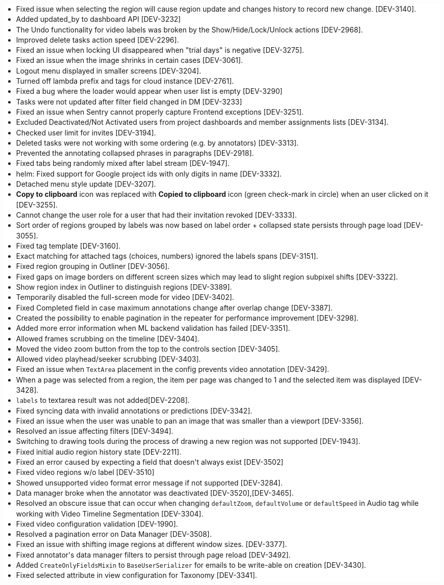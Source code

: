 - Fixed issue when selecting the region will cause region update and changes history to record new change. [DEV-3140].
- Added updated_by to dashboard API [DEV-3232]
- The Undo functionality for video labels was broken by the Show/Hide/Lock/Unlock actions [DEV-2968].
- Improved delete tasks action speed [DEV-2296].
- Fixed an issue when locking UI disappeared when "trial days" is negative [DEV-3275].
- Fixed an issue when the image shrinks in certain cases [DEV-3061].
- Logout menu displayed in smaller screens [DEV-3204].
- Turned off lambda prefix and tags for cloud instance [DEV-2761].
- Fixed a bug where the loader would appear when user list is empty [DEV-3290]
- Tasks were not updated after filter field changed in DM [DEV-3233]
- Fixed an issue when Sentry cannot properly capture Frontend exceptions [DEV-3251].
- Excluded Deactivated/Not Activated users from project dashboards and member assignments lists [DEV-3134].
- Checked user limit for invites [DEV-3194].
- Deleted tasks were not working with some ordering (e.g. by annotators) [DEV-3313].
- Prevented the annotating collapsed phrases in paragraphs [DEV-2918].
- Fixed tabs being randomly mixed after label stream [DEV-1947].
- helm: Fixed support for Google project ids with only digits in name [DEV-3332].
- Detached menu style update [DEV-3207].
- **Copy to clipboard** icon was replaced with **Copied to clipboard** icon (green check-mark in circle) when an user clicked on it [DEV-3255].
- Cannot change the user role for a user that had their invitation revoked [DEV-3333].
- Sort order of regions grouped by labels was now based on label order + collapsed state persists through page load [DEV-3055].
- Fixed tag template [DEV-3160].
- Exact matching for attached tags (choices, numbers) ignored the labels spans [DEV-3151].
- Fixed region grouping in Outliner [DEV-3056].
- Fixed gaps on image borders on different screen sizes which may lead to slight region subpixel shifts [DEV-3322].
- Show region index in Outliner to distinguish regions [DEV-3389].
- Temporarily disabled the full-screen mode for video [DEV-3402].
- Fixed Completed field in case maximum annotations change after overlap change [DEV-3387].
- Created the possibility to enable pagination in the repeater for performance improvement [DEV-3298].
- Added more error information when ML backend validation has failed [DEV-3351].
- Allowed frames scrubbing on the timeline [DEV-3404].
- Moved the video zoom button from the top to the controls section [DEV-3405].
- Allowed video playhead/seeker scrubbing [DEV-3403].
- Fixed an issue when `TextArea` placement in the config prevents video annotation [DEV-3429].
- When a page was selected from a region, the item per page was changed to 1 and the selected item was displayed [DEV-3428].
- `labels` to textarea result was not added[DEV-2208].
- Fixed syncing data with invalid annotations or predictions [DEV-3342].
- Fixed an issue when the user was unable to pan an image that was smaller than a viewport [DEV-3356].
- Resolved an issue affecting filters [DEV-3494].
- Switching to drawing tools during the process of drawing a new region was not supported [DEV-1943].
- Fixed initial audio region history state [DEV-2211].
- Fixed an error caused by expecting a field that doesn't always exist [DEV-3502]
- Fixed video regions w/o label [DEV-3510]
- Showed unsupported video format error message if not supported [DEV-3284].
- Data manager broke when the annotator was deactivated [DEV-3520],[DEV-3465].
- Resolved an obscure issue that can occur when changing `defaultZoom`, `defaultVolume` or `defaultSpeed` in Audio tag while working with Video Timeline Segmentation [DEV-3304].
- Fixed video configuration validation [DEV-1990].
- Resolved a pagination error on Data Manager [DEV-3508].
- Fixed an issue with shifting image regions at different window sizes. [DEV-3377].
- Fixed annotator's data manager filters to persist through page reload [DEV-3492].
- Added `CreateOnlyFieldsMixin` to `BaseUserSerializer` for emails to be write-able on creation [DEV-3430].
- Fixed selected attribute in view configuration for Taxonomy [DEV-3341].
